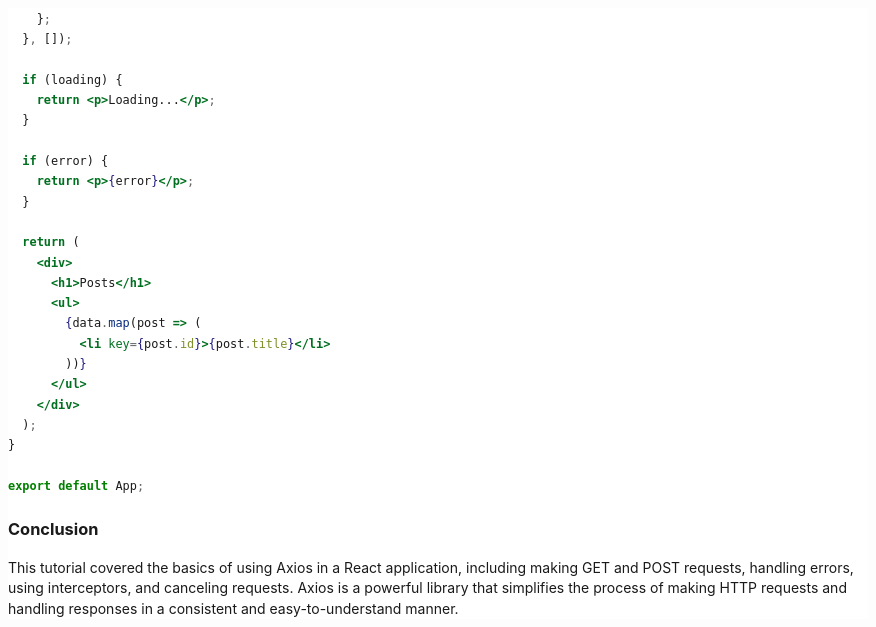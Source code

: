 ```jsx
    };
  }, []);

  if (loading) {
    return <p>Loading...</p>;
  }

  if (error) {
    return <p>{error}</p>;
  }

  return (
    <div>
      <h1>Posts</h1>
      <ul>
        {data.map(post => (
          <li key={post.id}>{post.title}</li>
        ))}
      </ul>
    </div>
  );
}

export default App;
```

### Conclusion

This tutorial covered the basics of using Axios in a React application, including making GET and POST requests, handling errors, using interceptors, and canceling requests. Axios is a powerful library that simplifies the process of making HTTP requests and handling responses in a consistent and easy-to-understand manner.
